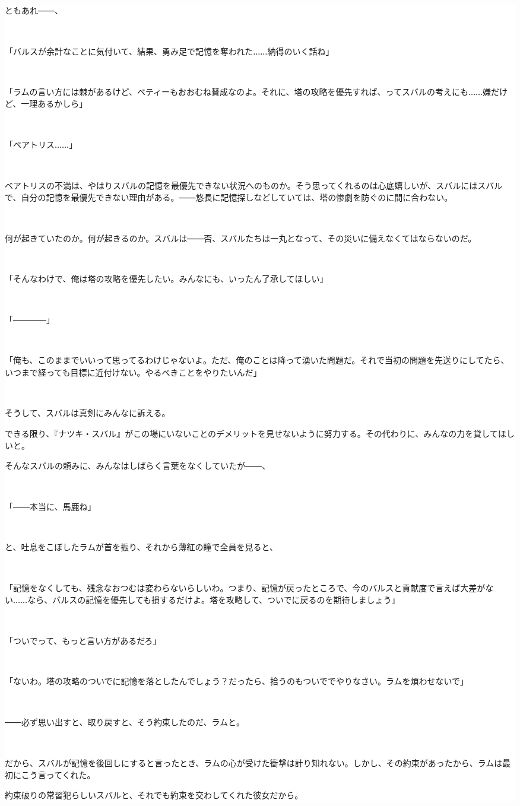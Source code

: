 ともあれ――、

　

「バルスが余計なことに気付いて、結果、勇み足で記憶を奪われた……納得のいく話ね」

　

「ラムの言い方には棘があるけど、ベティーもおおむね賛成なのよ。それに、塔の攻略を優先すれば、ってスバルの考えにも……嫌だけど、一理あるかしら」

　

「ベアトリス……」

　

ベアトリスの不満は、やはりスバルの記憶を最優先できない状況へのものか。そう思ってくれるのは心底嬉しいが、スバルにはスバルで、自分の記憶を最優先できない理由がある。――悠長に記憶探しなどしていては、塔の惨劇を防ぐのに間に合わない。

　

何が起きていたのか。何が起きるのか。スバルは――否、スバルたちは一丸となって、その災いに備えなくてはならないのだ。

　

「そんなわけで、俺は塔の攻略を優先したい。みんなにも、いったん了承してほしい」

　

「――――」

　

「俺も、このままでいいって思ってるわけじゃないよ。ただ、俺のことは降って湧いた問題だ。それで当初の問題を先送りにしてたら、いつまで経っても目標に近付けない。やるべきことをやりたいんだ」

　

そうして、スバルは真剣にみんなに訴える。

できる限り、『ナツキ・スバル』がこの場にいないことのデメリットを見せないように努力する。その代わりに、みんなの力を貸してほしいと。

そんなスバルの頼みに、みんなはしばらく言葉をなくしていたが――、

　

「――本当に、馬鹿ね」

　

と、吐息をこぼしたラムが首を振り、それから薄紅の瞳で全員を見ると、

　

「記憶をなくしても、残念なおつむは変わらないらしいわ。つまり、記憶が戻ったところで、今のバルスと貢献度で言えば大差がない……なら、バルスの記憶を優先しても損するだけよ。塔を攻略して、ついでに戻るのを期待しましょう」

　

「ついでって、もっと言い方があるだろ」

　

「ないわ。塔の攻略のついでに記憶を落としたんでしょう？だったら、拾うのもついででやりなさい。ラムを煩わせないで」

　

――必ず思い出すと、取り戻すと、そう約束したのだ、ラムと。

　

だから、スバルが記憶を後回しにすると言ったとき、ラムの心が受けた衝撃は計り知れない。しかし、その約束があったから、ラムは最初にこう言ってくれた。

約束破りの常習犯らしいスバルと、それでも約束を交わしてくれた彼女だから。
